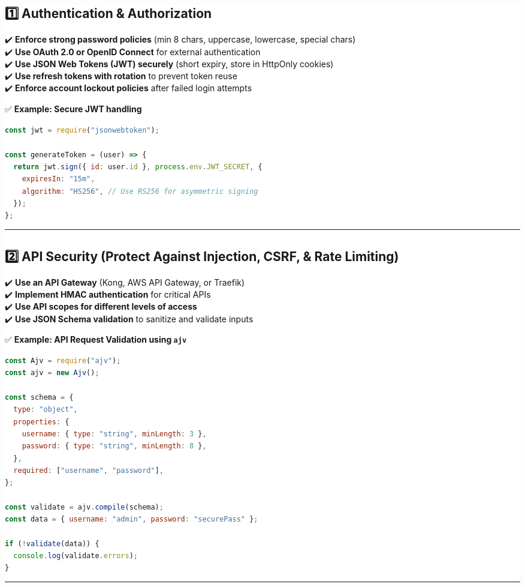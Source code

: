 ## **1️⃣ Authentication & Authorization**
✔️ **Enforce strong password policies** (min 8 chars, uppercase, lowercase, special chars)  
✔️ **Use OAuth 2.0 or OpenID Connect** for external authentication  
✔️ **Use JSON Web Tokens (JWT) securely** (short expiry, store in HttpOnly cookies)  
✔️ **Use refresh tokens with rotation** to prevent token reuse  
✔️ **Enforce account lockout policies** after failed login attempts  

✅ **Example: Secure JWT handling**
```javascript
const jwt = require("jsonwebtoken");

const generateToken = (user) => {
  return jwt.sign({ id: user.id }, process.env.JWT_SECRET, {
    expiresIn: "15m",
    algorithm: "HS256", // Use RS256 for asymmetric signing
  });
};
```

---

## **2️⃣ API Security (Protect Against Injection, CSRF, & Rate Limiting)**
✔️ **Use an API Gateway** (Kong, AWS API Gateway, or Traefik)  
✔️ **Implement HMAC authentication** for critical APIs  
✔️ **Use API scopes for different levels of access**  
✔️ **Use JSON Schema validation** to sanitize and validate inputs  

✅ **Example: API Request Validation using `ajv`**
```javascript
const Ajv = require("ajv");
const ajv = new Ajv();

const schema = {
  type: "object",
  properties: {
    username: { type: "string", minLength: 3 },
    password: { type: "string", minLength: 8 },
  },
  required: ["username", "password"],
};

const validate = ajv.compile(schema);
const data = { username: "admin", password: "securePass" };

if (!validate(data)) {
  console.log(validate.errors);
}
```

---
